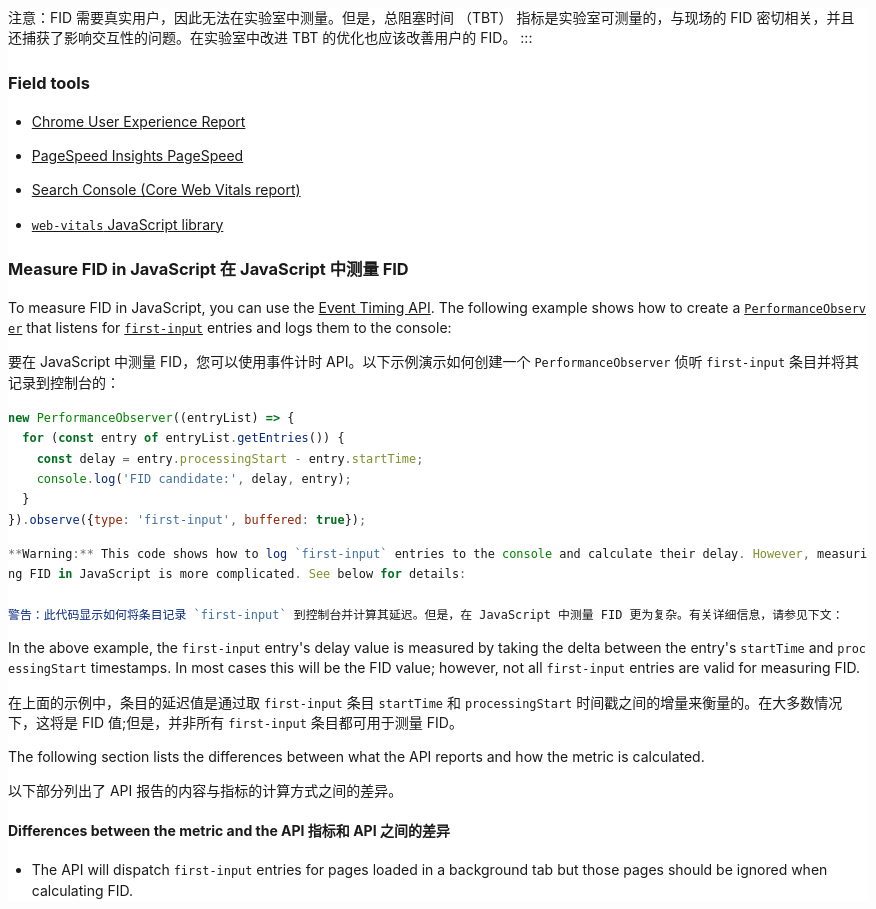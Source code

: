 注意：FID 需要真实用户，因此无法在实验室中测量。但是，总阻塞时间 （TBT） 指标是实验室可测量的，与现场的 FID 密切相关，并且还捕获了影响交互性的问题。在实验室中改进 TBT 的优化也应该改善用户的 FID。
:::

### Field tools 

*   [Chrome User Experience Report](https://developer.chrome.com/docs/crux/)

*   [PageSpeed Insights PageSpeed](https://pagespeed.web.dev/)

*   [Search Console (Core Web Vitals report)](https://support.google.com/webmasters/answer/9205520)

*   [`web-vitals` JavaScript library](https://github.com/GoogleChrome/web-vitals)


### Measure FID in JavaScript  在 JavaScript 中测量 FID

To measure FID in JavaScript, you can use the [Event Timing API](https://wicg.github.io/event-timing). The following example shows how to create a [`PerformanceObserver`](https://developer.mozilla.org/docs/Web/API/PerformanceObserver) that listens for [`first-input`](https://wicg.github.io/event-timing/#sec-performance-event-timing) entries and logs them to the console:  

要在 JavaScript 中测量 FID，您可以使用事件计时 API。以下示例演示如何创建一个 `PerformanceObserver` 侦听 `first-input` 条目并将其记录到控制台的：

```js
new PerformanceObserver((entryList) => {
  for (const entry of entryList.getEntries()) {
    const delay = entry.processingStart - entry.startTime;
    console.log('FID candidate:', delay, entry);
  }
}).observe({type: 'first-input', buffered: true});
```

```js
**Warning:** This code shows how to log `first-input` entries to the console and calculate their delay. However, measuring FID in JavaScript is more complicated. See below for details:  

警告：此代码显示如何将条目记录 `first-input` 到控制台并计算其延迟。但是，在 JavaScript 中测量 FID 更为复杂。有关详细信息，请参见下文：
```

In the above example, the `first-input` entry's delay value is measured by taking the delta between the entry's `startTime` and `processingStart` timestamps. In most cases this will be the FID value; however, not all `first-input` entries are valid for measuring FID.  

在上面的示例中，条目的延迟值是通过取 `first-input` 条目 `startTime` 和 `processingStart` 时间戳之间的增量来衡量的。在大多数情况下，这将是 FID 值;但是，并非所有 `first-input` 条目都可用于测量 FID。

The following section lists the differences between what the API reports and how the metric is calculated.  

以下部分列出了 API 报告的内容与指标的计算方式之间的差异。

#### Differences between the metric and the API  指标和 API 之间的差异

*   The API will dispatch `first-input` entries for pages loaded in a background tab but those pages should be ignored when calculating FID.  
